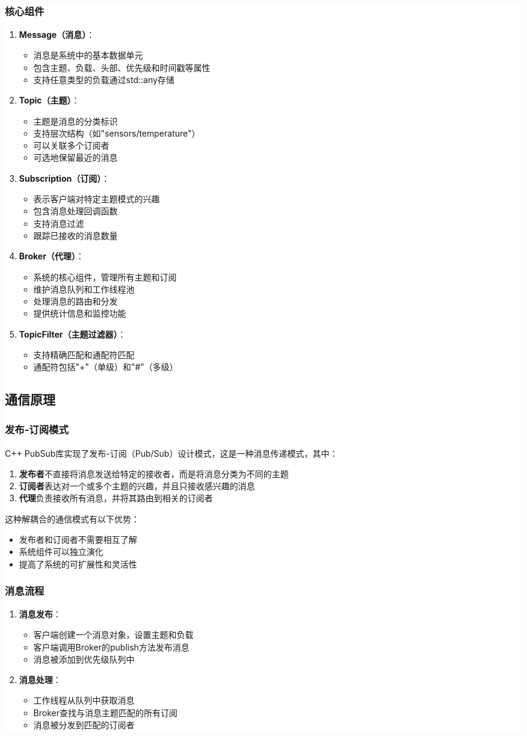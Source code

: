 ### 核心组件

1. **Message（消息）**：
   - 消息是系统中的基本数据单元
   - 包含主题、负载、头部、优先级和时间戳等属性
   - 支持任意类型的负载通过std::any存储

2. **Topic（主题）**：
   - 主题是消息的分类标识
   - 支持层次结构（如"sensors/temperature"）
   - 可以关联多个订阅者
   - 可选地保留最近的消息

3. **Subscription（订阅）**：
   - 表示客户端对特定主题模式的兴趣
   - 包含消息处理回调函数
   - 支持消息过滤
   - 跟踪已接收的消息数量

4. **Broker（代理）**：
   - 系统的核心组件，管理所有主题和订阅
   - 维护消息队列和工作线程池
   - 处理消息的路由和分发
   - 提供统计信息和监控功能

5. **TopicFilter（主题过滤器）**：
   - 支持精确匹配和通配符匹配
   - 通配符包括"+"（单级）和"#"（多级）

## 通信原理

### 发布-订阅模式

C++ PubSub库实现了发布-订阅（Pub/Sub）设计模式，这是一种消息传递模式，其中：

1. **发布者**不直接将消息发送给特定的接收者，而是将消息分类为不同的主题
2. **订阅者**表达对一个或多个主题的兴趣，并且只接收感兴趣的消息
3. **代理**负责接收所有消息，并将其路由到相关的订阅者

这种解耦合的通信模式有以下优势：
- 发布者和订阅者不需要相互了解
- 系统组件可以独立演化
- 提高了系统的可扩展性和灵活性

### 消息流程

1. **消息发布**：
   - 客户端创建一个消息对象，设置主题和负载
   - 客户端调用Broker的publish方法发布消息
   - 消息被添加到优先级队列中

2. **消息处理**：
   - 工作线程从队列中获取消息
   - Broker查找与消息主题匹配的所有订阅
   - 消息被分发到匹配的订阅者
